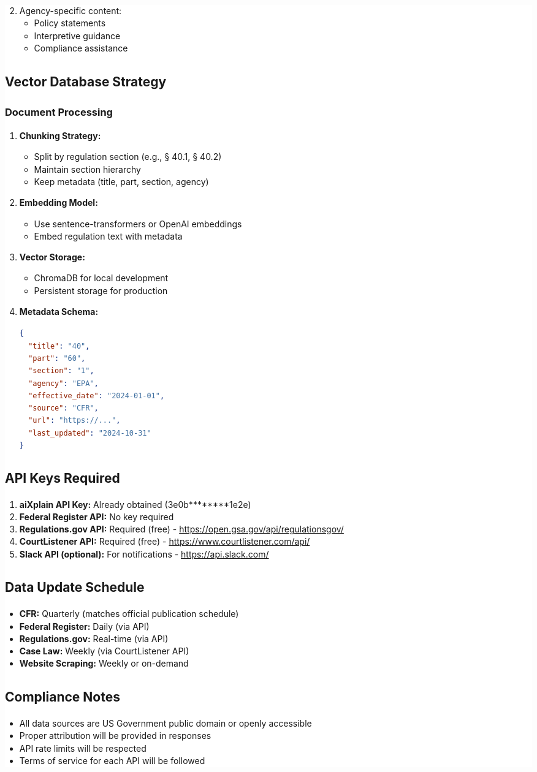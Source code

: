 2. Agency-specific content:
   - Policy statements
   - Interpretive guidance
   - Compliance assistance

## Vector Database Strategy

### Document Processing
1. **Chunking Strategy:**
   - Split by regulation section (e.g., § 40.1, § 40.2)
   - Maintain section hierarchy
   - Keep metadata (title, part, section, agency)

2. **Embedding Model:**
   - Use sentence-transformers or OpenAI embeddings
   - Embed regulation text with metadata

3. **Vector Storage:**
   - ChromaDB for local development
   - Persistent storage for production

4. **Metadata Schema:**
   ```json
   {
     "title": "40",
     "part": "60",
     "section": "1",
     "agency": "EPA",
     "effective_date": "2024-01-01",
     "source": "CFR",
     "url": "https://...",
     "last_updated": "2024-10-31"
   }
   ```

## API Keys Required

1. **aiXplain API Key:** Already obtained (3e0b********1e2e)
2. **Federal Register API:** No key required
3. **Regulations.gov API:** Required (free) - https://open.gsa.gov/api/regulationsgov/
4. **CourtListener API:** Required (free) - https://www.courtlistener.com/api/
5. **Slack API (optional):** For notifications - https://api.slack.com/

## Data Update Schedule

- **CFR:** Quarterly (matches official publication schedule)
- **Federal Register:** Daily (via API)
- **Regulations.gov:** Real-time (via API)
- **Case Law:** Weekly (via CourtListener API)
- **Website Scraping:** Weekly or on-demand

## Compliance Notes

- All data sources are US Government public domain or openly accessible
- Proper attribution will be provided in responses
- API rate limits will be respected
- Terms of service for each API will be followed
